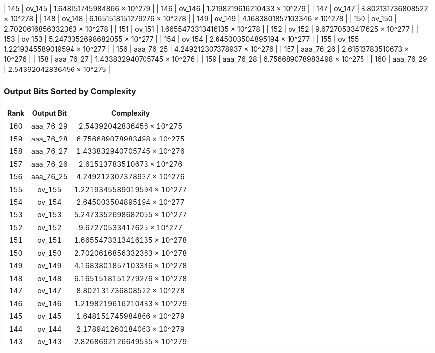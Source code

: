 | 145 | ov_145 | 1.648151745984866 × 10^279 |
| 146 | ov_146 | 1.2198219616210433 × 10^279 |
| 147 | ov_147 | 8.802131736808522 × 10^278 |
| 148 | ov_148 | 6.1651518151279276 × 10^278 |
| 149 | ov_149 | 4.1683801857103346 × 10^278 |
| 150 | ov_150 | 2.7020616856332363 × 10^278 |
| 151 | ov_151 | 1.6655473313416135 × 10^278 |
| 152 | ov_152 | 9.67270533417625 × 10^277 |
| 153 | ov_153 | 5.2473352698682055 × 10^277 |
| 154 | ov_154 | 2.645003504895194 × 10^277 |
| 155 | ov_155 | 1.2219345589019594 × 10^277 |
| 156 | aaa_76_25 | 4.249212307378937 × 10^276 |
| 157 | aaa_76_26 | 2.61513783510673 × 10^276 |
| 158 | aaa_76_27 | 1.433832940705745 × 10^276 |
| 159 | aaa_76_28 | 6.756689078983498 × 10^275 |
| 160 | aaa_76_29 | 2.54392042836456 × 10^275 |

### Output Bits Sorted by Complexity

| Rank | Output Bit | Complexity |
|:----:|:----------:|:----------:|
| 160 | aaa_76_29 | 2.54392042836456 × 10^275 |
| 159 | aaa_76_28 | 6.756689078983498 × 10^275 |
| 158 | aaa_76_27 | 1.433832940705745 × 10^276 |
| 157 | aaa_76_26 | 2.61513783510673 × 10^276 |
| 156 | aaa_76_25 | 4.249212307378937 × 10^276 |
| 155 | ov_155 | 1.2219345589019594 × 10^277 |
| 154 | ov_154 | 2.645003504895194 × 10^277 |
| 153 | ov_153 | 5.2473352698682055 × 10^277 |
| 152 | ov_152 | 9.67270533417625 × 10^277 |
| 151 | ov_151 | 1.6655473313416135 × 10^278 |
| 150 | ov_150 | 2.7020616856332363 × 10^278 |
| 149 | ov_149 | 4.1683801857103346 × 10^278 |
| 148 | ov_148 | 6.1651518151279276 × 10^278 |
| 147 | ov_147 | 8.802131736808522 × 10^278 |
| 146 | ov_146 | 1.2198219616210433 × 10^279 |
| 145 | ov_145 | 1.648151745984866 × 10^279 |
| 144 | ov_144 | 2.178941260184063 × 10^279 |
| 143 | ov_143 | 2.8268692126649535 × 10^279 |